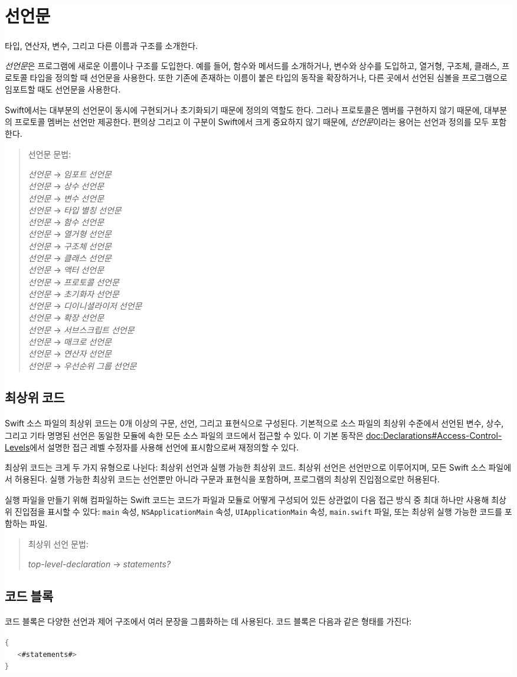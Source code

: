 # 선언문

타입, 연산자, 변수, 그리고 다른 이름과 구조를 소개한다.

*선언문*은 프로그램에 새로운 이름이나 구조를 도입한다. 예를 들어, 함수와 메서드를 소개하거나, 변수와 상수를 도입하고, 열거형, 구조체, 클래스, 프로토콜 타입을 정의할 때 선언문을 사용한다. 또한 기존에 존재하는 이름이 붙은 타입의 동작을 확장하거나, 다른 곳에서 선언된 심볼을 프로그램으로 임포트할 때도 선언문을 사용한다.

Swift에서는 대부분의 선언문이 동시에 구현되거나 초기화되기 때문에 정의의 역할도 한다. 그러나 프로토콜은 멤버를 구현하지 않기 때문에, 대부분의 프로토콜 멤버는 선언만 제공한다. 편의상 그리고 이 구분이 Swift에서 크게 중요하지 않기 때문에, *선언문*이라는 용어는 선언과 정의를 모두 포함한다.

> 선언문 문법:
>
> *선언문* → *임포트 선언문* \
> *선언문* → *상수 선언문* \
> *선언문* → *변수 선언문* \
> *선언문* → *타입 별칭 선언문* \
> *선언문* → *함수 선언문* \
> *선언문* → *열거형 선언문* \
> *선언문* → *구조체 선언문* \
> *선언문* → *클래스 선언문* \
> *선언문* → *액터 선언문* \
> *선언문* → *프로토콜 선언문* \
> *선언문* → *초기화자 선언문* \
> *선언문* → *디이니셜라이저 선언문* \
> *선언문* → *확장 선언문* \
> *선언문* → *서브스크립트 선언문* \
> *선언문* → *매크로 선언문* \
> *선언문* → *연산자 선언문* \
> *선언문* → *우선순위 그룹 선언문*


## 최상위 코드

Swift 소스 파일의 최상위 코드는 0개 이상의 구문, 선언, 그리고 표현식으로 구성된다. 기본적으로 소스 파일의 최상위 수준에서 선언된 변수, 상수, 그리고 기타 명명된 선언은 동일한 모듈에 속한 모든 소스 파일의 코드에서 접근할 수 있다. 이 기본 동작은 <doc:Declarations#Access-Control-Levels>에서 설명한 접근 레벨 수정자를 사용해 선언에 표시함으로써 재정의할 수 있다.

최상위 코드는 크게 두 가지 유형으로 나뉜다: 최상위 선언과 실행 가능한 최상위 코드. 최상위 선언은 선언만으로 이루어지며, 모든 Swift 소스 파일에서 허용된다. 실행 가능한 최상위 코드는 선언뿐만 아니라 구문과 표현식을 포함하며, 프로그램의 최상위 진입점으로만 허용된다.

실행 파일을 만들기 위해 컴파일하는 Swift 코드는 코드가 파일과 모듈로 어떻게 구성되어 있든 상관없이 다음 접근 방식 중 최대 하나만 사용해 최상위 진입점을 표시할 수 있다: `main` 속성, `NSApplicationMain` 속성, `UIApplicationMain` 속성, `main.swift` 파일, 또는 최상위 실행 가능한 코드를 포함하는 파일.

> 최상위 선언 문법:
>
> *top-level-declaration* → *statements*_?_


## 코드 블록

코드 블록은 다양한 선언과 제어 구조에서 여러 문장을 그룹화하는 데 사용된다. 코드 블록은 다음과 같은 형태를 가진다:

```swift
{
   <#statements#>
}
```
